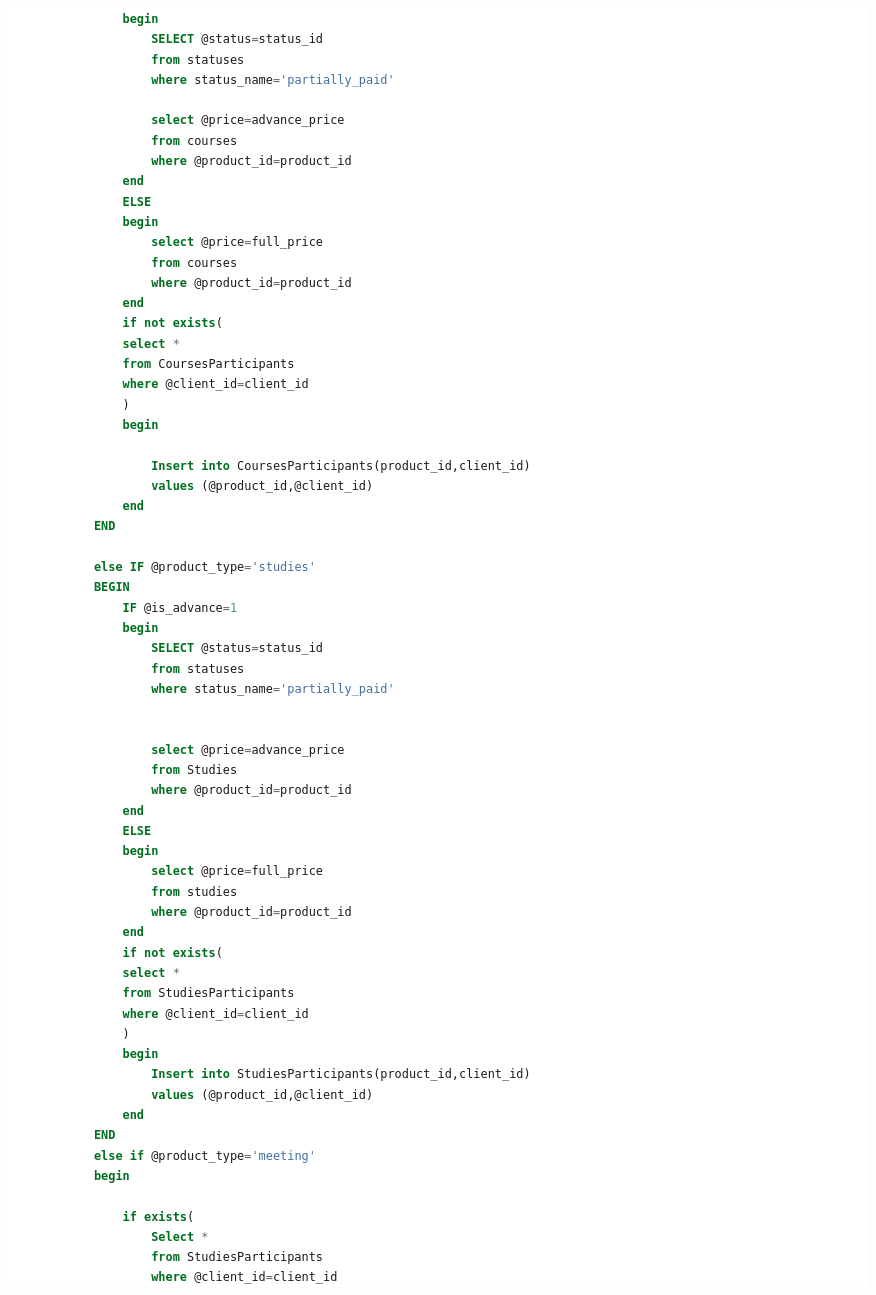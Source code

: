 ```sql
				begin
					SELECT @status=status_id
					from statuses 
					where status_name='partially_paid'

					select @price=advance_price
					from courses
					where @product_id=product_id
				end
				ELSE
				begin
					select @price=full_price
					from courses
					where @product_id=product_id
				end
				if not exists(
				select *
				from CoursesParticipants
				where @client_id=client_id
				)
				begin

					Insert into CoursesParticipants(product_id,client_id)
					values (@product_id,@client_id)
				end
			END

			else IF @product_type='studies'
			BEGIN
				IF @is_advance=1
				begin
					SELECT @status=status_id
					from statuses 
					where status_name='partially_paid'


					select @price=advance_price
					from Studies
					where @product_id=product_id
				end
				ELSE
				begin
					select @price=full_price
					from studies
					where @product_id=product_id
				end
				if not exists(
				select *
				from StudiesParticipants
				where @client_id=client_id
				)
				begin
					Insert into StudiesParticipants(product_id,client_id)
					values (@product_id,@client_id)
				end
			END
			else if @product_type='meeting'
			begin
				
				if exists(
					Select * 
					from StudiesParticipants
					where @client_id=client_id
```